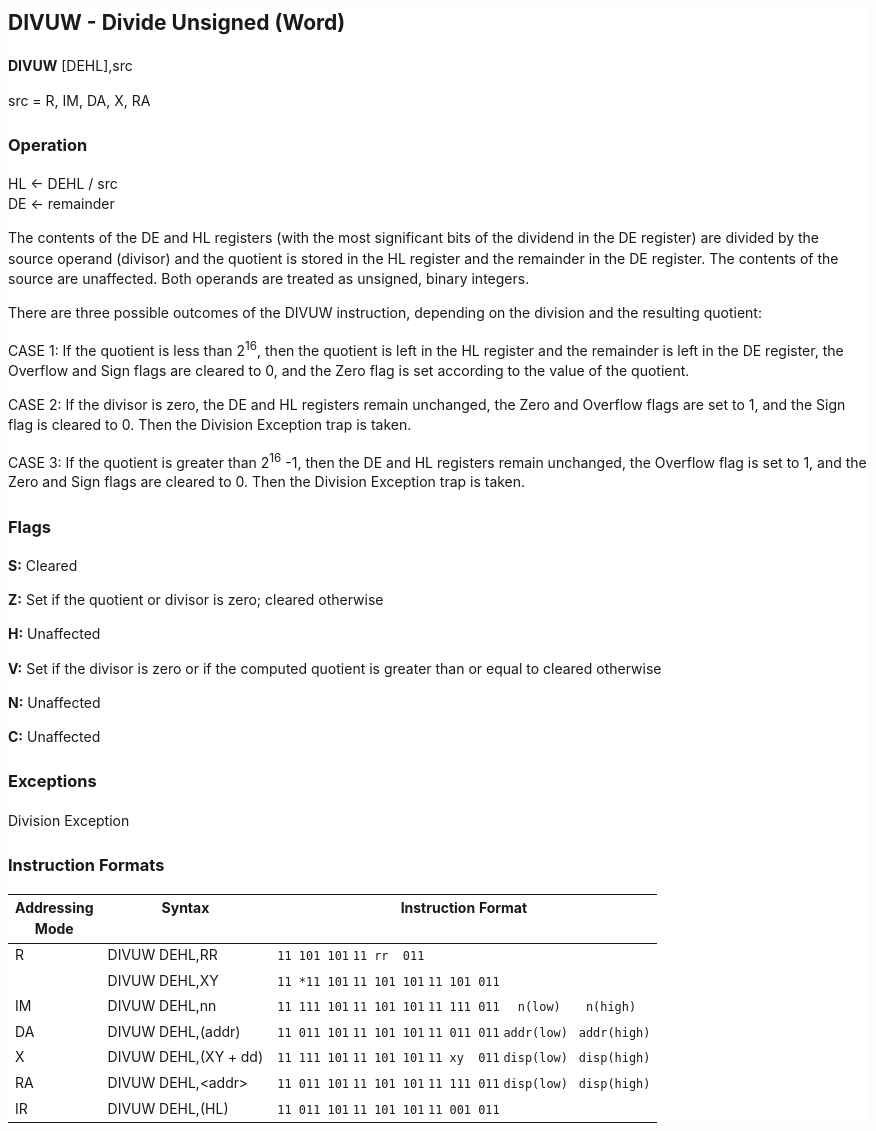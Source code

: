 
## DIVUW - Divide Unsigned (Word)

**DIVUW** [DEHL],src

src = R, IM, DA, X, RA

### Operation

HL ← DEHL / src<br/>
DE ← remainder

The contents of the DE and HL registers (with the most significant bits of the dividend in the DE register) are divided by the source operand (divisor) and the quotient is stored in the HL register and the remainder in the DE register. The contents of the source are unaffected. Both operands are treated as unsigned, binary integers.

There are three possible outcomes of the DIVUW instruction, depending on the division and the resulting quotient:

CASE 1: If the quotient is less than 2<sup>16</sup>, then the quotient is left in the HL register and the remainder is left in the DE register, the Overflow and Sign flags are cleared to 0, and the Zero flag is set according to the value of the quotient.

CASE 2: If the divisor is zero, the DE and HL registers remain unchanged, the Zero and Overflow flags are set to 1, and the Sign flag is cleared to 0. Then the Division Exception trap is taken.

CASE 3: If the quotient is greater than 2<sup>16</sup> -1, then the DE and HL registers remain unchanged, the Overflow flag is set to 1, and the Zero and Sign flags are cleared to 0. Then the Division Exception trap is taken.

### Flags

**S:** Cleared

**Z:** Set if the quotient or divisor is zero; cleared otherwise

**H:** Unaffected

**V:** Set if the divisor is zero or if the computed quotient is greater than or equal to cleared otherwise

**N:** Unaffected

**C:** Unaffected

### Exceptions

Division Exception

### Instruction Formats

| Addressing<br/>Mode | Syntax | Instruction Format
|-|-|-|
R |  DIVUW DEHL,RR | `11 101 101` `11 rr  011`
| |  DIVUW DEHL,XY | `11 *11 101` `11 101 101` `11 101 011`
IM | DIVUW DEHL,nn | `11 111 101` `11 101 101` `11 111 011` `   n(low)   ` `  n(high)   `
DA | DIVUW DEHL,(addr) | `11 011 101` `11 101 101` `11 011 011` ` addr(low)  ` ` addr(high) `
X  | DIVUW DEHL,(XY + dd) | `11 111 101` `11 101 101` `11 xy  011` ` disp(low)  ` ` disp(high) `
RA | DIVUW DEHL,&lt;addr&gt; | `11 011 101` `11 101 101` `11 111 011` ` disp(low)  ` ` disp(high) `
IR | DIVUW DEHL,(HL) | `11 011 101` `11 101 101` `11 001 011`
